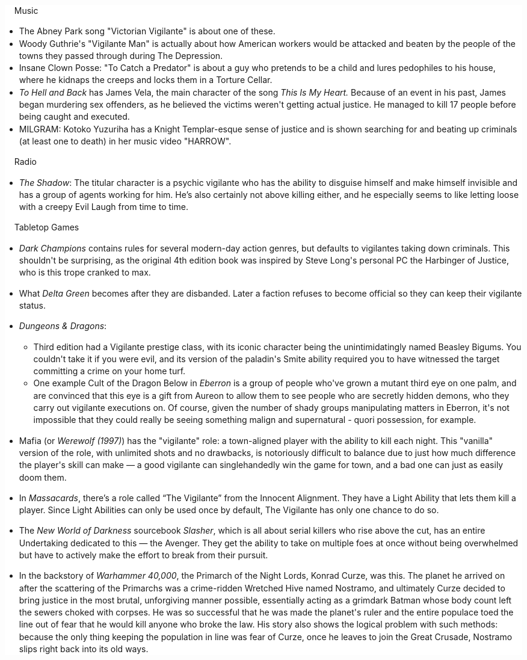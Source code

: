     Music 

-   The Abney Park song "Victorian Vigilante" is about one of these.
-   Woody Guthrie's "Vigilante Man" is actually about how American workers would be attacked and beaten by the people of the towns they passed through during The Depression.
-   Insane Clown Posse: "To Catch a Predator" is about a guy who pretends to be a child and lures pedophiles to his house, where he kidnaps the creeps and locks them in a Torture Cellar.
-   _To Hell and Back_ has James Vela, the main character of the song _This Is My Heart._ Because of an event in his past, James began murdering sex offenders, as he believed the victims weren't getting actual justice. He managed to kill 17 people before being caught and executed.
-   MILGRAM: Kotoko Yuzuriha has a Knight Templar\-esque sense of justice and is shown searching for and beating up criminals (at least one to death) in her music video "HARROW".

    Radio 

-   _The Shadow_: The titular character is a psychic vigilante who has the ability to disguise himself and make himself invisible and has a group of agents working for him. He’s also certainly not above killing either, and he especially seems to like letting loose with a creepy Evil Laugh from time to time.

    Tabletop Games 

-   _Dark Champions_ contains rules for several modern-day action genres, but defaults to vigilantes taking down criminals. This shouldn't be surprising, as the original 4th edition book was inspired by Steve Long's personal PC the Harbinger of Justice, who is this trope cranked to max.
-   What _Delta Green_ becomes after they are disbanded. Later a faction refuses to become official so they can keep their vigilante status.
-   _Dungeons & Dragons_:
    -   Third edition had a Vigilante prestige class, with its iconic character being the unintimidatingly named Beasley Bigums. You couldn't take it if you were evil, and its version of the paladin's Smite ability required you to have witnessed the target committing a crime on your home turf.
    -   One example Cult of the Dragon Below in _Eberron_ is a group of people who've grown a mutant third eye on one palm, and are convinced that this eye is a gift from Aureon to allow them to see people who are secretly hidden demons, who they carry out vigilante executions on. Of course, given the number of shady groups manipulating matters in Eberron, it's not impossible that they could really be seeing something malign and supernatural - quori possession, for example.
-   Mafia (or _Werewolf (1997)_) has the "vigilante" role: a town-aligned player with the ability to kill each night. This "vanilla" version of the role, with unlimited shots and no drawbacks, is notoriously difficult to balance due to just how much difference the player's skill can make — a good vigilante can singlehandedly win the game for town, and a bad one can just as easily doom them.
-   In _Massacards_, there’s a role called “The Vigilante” from the Innocent Alignment. They have a Light Ability that lets them kill a player. Since Light Abilities can only be used once by default, The Vigilante has only one chance to do so.
-   The _New World of Darkness_ sourcebook _Slasher_, which is all about serial killers who rise above the cut, has an entire Undertaking dedicated to this — the Avenger. They get the ability to take on multiple foes at once without being overwhelmed but have to actively make the effort to break from their pursuit.

-   In the backstory of _Warhammer 40,000_, the Primarch of the Night Lords, Konrad Curze, was this. The planet he arrived on after the scattering of the Primarchs was a crime-ridden Wretched Hive named Nostramo, and ultimately Curze decided to bring justice in the most brutal, unforgiving manner possible, essentially acting as a grimdark Batman whose body count left the sewers choked with corpses. He was so successful that he was made the planet's ruler and the entire populace toed the line out of fear that he would kill anyone who broke the law. His story also shows the logical problem with such methods: because the only thing keeping the population in line was fear of Curze, once he leaves to join the Great Crusade, Nostramo slips right back into its old ways.
